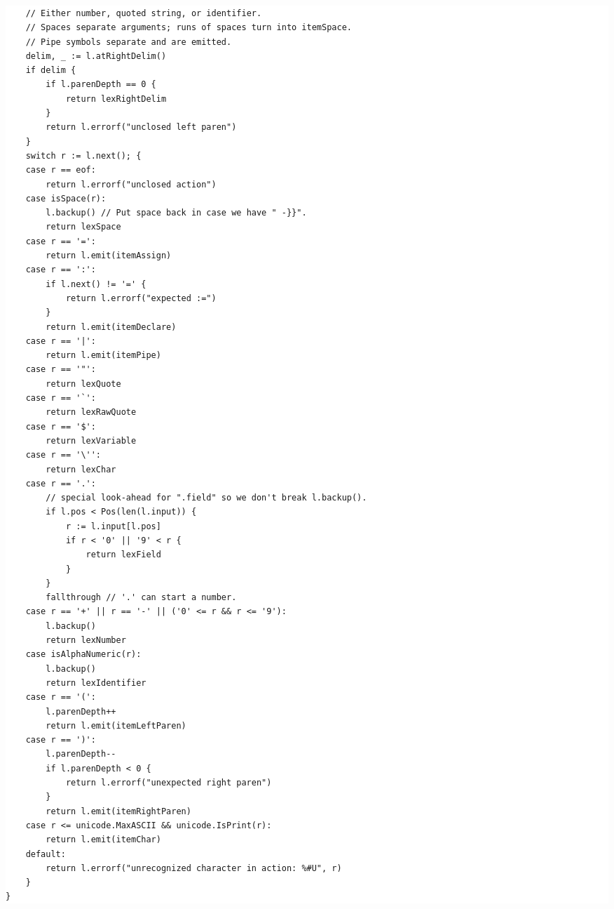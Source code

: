 ```
	// Either number, quoted string, or identifier.
	// Spaces separate arguments; runs of spaces turn into itemSpace.
	// Pipe symbols separate and are emitted.
	delim, _ := l.atRightDelim()
	if delim {
		if l.parenDepth == 0 {
			return lexRightDelim
		}
		return l.errorf("unclosed left paren")
	}
	switch r := l.next(); {
	case r == eof:
		return l.errorf("unclosed action")
	case isSpace(r):
		l.backup() // Put space back in case we have " -}}".
		return lexSpace
	case r == '=':
		return l.emit(itemAssign)
	case r == ':':
		if l.next() != '=' {
			return l.errorf("expected :=")
		}
		return l.emit(itemDeclare)
	case r == '|':
		return l.emit(itemPipe)
	case r == '"':
		return lexQuote
	case r == '`':
		return lexRawQuote
	case r == '$':
		return lexVariable
	case r == '\'':
		return lexChar
	case r == '.':
		// special look-ahead for ".field" so we don't break l.backup().
		if l.pos < Pos(len(l.input)) {
			r := l.input[l.pos]
			if r < '0' || '9' < r {
				return lexField
			}
		}
		fallthrough // '.' can start a number.
	case r == '+' || r == '-' || ('0' <= r && r <= '9'):
		l.backup()
		return lexNumber
	case isAlphaNumeric(r):
		l.backup()
		return lexIdentifier
	case r == '(':
		l.parenDepth++
		return l.emit(itemLeftParen)
	case r == ')':
		l.parenDepth--
		if l.parenDepth < 0 {
			return l.errorf("unexpected right paren")
		}
		return l.emit(itemRightParen)
	case r <= unicode.MaxASCII && unicode.IsPrint(r):
		return l.emit(itemChar)
	default:
		return l.errorf("unrecognized character in action: %#U", r)
	}
}
```